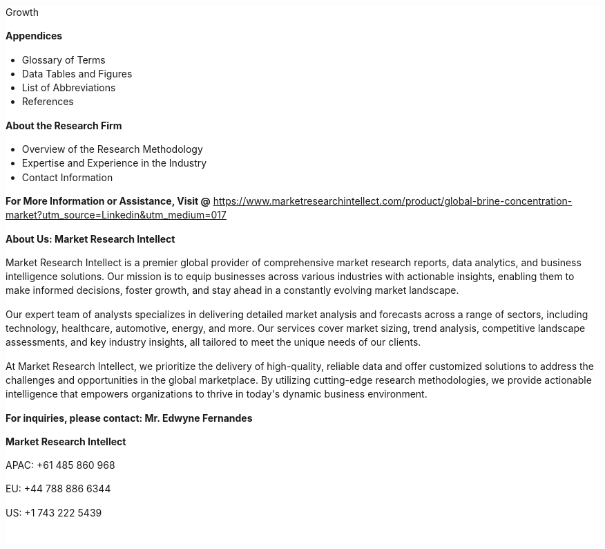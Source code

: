 Growth</li></ul><p><strong>Appendices</strong></p><ul><li>Glossary of Terms</li><li>Data Tables and Figures</li><li>List of Abbreviations</li><li>References</li></ul><p><strong>About the Research Firm</strong></p><ul><li>Overview of the Research Methodology</li><li>Expertise and Experience in the Industry</li><li>Contact Information</li></ul></div><div class="article-main__content" data-test-id="publishing-text-block"><p><span class="font-[700]"><strong>For More Information or Assistance, Visit @</strong>&nbsp;<a href="https://www.marketresearchintellect.com/product/global-brine-concentration-market?utm_source=Linkedin&utm_medium=017">https://www.marketresearchintellect.com/product/global-brine-concentration-market?utm_source=Linkedin&utm_medium=017</a></span></p><p><strong>About Us: Market Research Intellect</strong></p><p>Market Research Intellect is a premier global provider of comprehensive market research reports, data analytics, and business intelligence solutions. Our mission is to equip businesses across various industries with actionable insights, enabling them to make informed decisions, foster growth, and stay ahead in a constantly evolving market landscape.</p><p>Our expert team of analysts specializes in delivering detailed market analysis and forecasts across a range of sectors, including technology, healthcare, automotive, energy, and more. Our services cover market sizing, trend analysis, competitive landscape assessments, and key industry insights, all tailored to meet the unique needs of our clients.</p><p>At Market Research Intellect, we prioritize the delivery of high-quality, reliable data and offer customized solutions to address the challenges and opportunities in the global marketplace. By utilizing cutting-edge research methodologies, we provide actionable intelligence that empowers organizations to thrive in today's dynamic business environment.</p><p><strong>For inquiries, please contact: Mr. Edwyne Fernandes</strong></p><p><strong>Market Research Intellect</strong></p><p>APAC: +61 485 860 968</p><p>EU: +44 788 886 6344</p><p>US: +1 743 222 5439</p></div><div class="article-main__content" data-test-id="publishing-text-block">&nbsp;</div>
